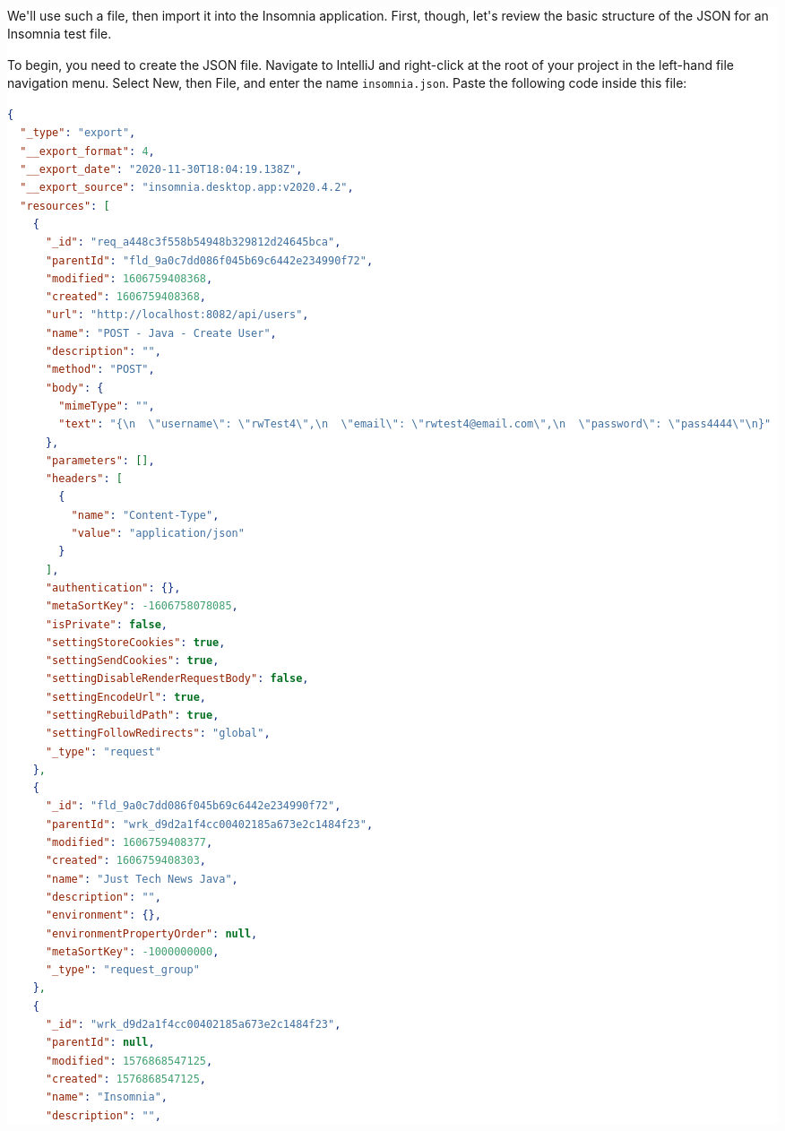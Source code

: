 We'll use such a file, then import it into the Insomnia application. First, though, let's review the basic structure of the JSON for an Insomnia test file. 

To begin, you need to create the JSON file. Navigate to IntelliJ and right-click at the root of your project in the left-hand file navigation menu. Select New, then File, and enter the name `insomnia.json`. Paste the following code inside this file:

```json
{
  "_type": "export",
  "__export_format": 4,
  "__export_date": "2020-11-30T18:04:19.138Z",
  "__export_source": "insomnia.desktop.app:v2020.4.2",
  "resources": [
    {
      "_id": "req_a448c3f558b54948b329812d24645bca",
      "parentId": "fld_9a0c7dd086f045b69c6442e234990f72",
      "modified": 1606759408368,
      "created": 1606759408368,
      "url": "http://localhost:8082/api/users",
      "name": "POST - Java - Create User",
      "description": "",
      "method": "POST",
      "body": {
        "mimeType": "",
        "text": "{\n  \"username\": \"rwTest4\",\n  \"email\": \"rwtest4@email.com\",\n  \"password\": \"pass4444\"\n}"
      },
      "parameters": [],
      "headers": [
        {
          "name": "Content-Type",
          "value": "application/json"
        }
      ],
      "authentication": {},
      "metaSortKey": -1606758078085,
      "isPrivate": false,
      "settingStoreCookies": true,
      "settingSendCookies": true,
      "settingDisableRenderRequestBody": false,
      "settingEncodeUrl": true,
      "settingRebuildPath": true,
      "settingFollowRedirects": "global",
      "_type": "request"
    },
    {
      "_id": "fld_9a0c7dd086f045b69c6442e234990f72",
      "parentId": "wrk_d9d2a1f4cc00402185a673e2c1484f23",
      "modified": 1606759408377,
      "created": 1606759408303,
      "name": "Just Tech News Java",
      "description": "",
      "environment": {},
      "environmentPropertyOrder": null,
      "metaSortKey": -1000000000,
      "_type": "request_group"
    },
    {
      "_id": "wrk_d9d2a1f4cc00402185a673e2c1484f23",
      "parentId": null,
      "modified": 1576868547125,
      "created": 1576868547125,
      "name": "Insomnia",
      "description": "",
```